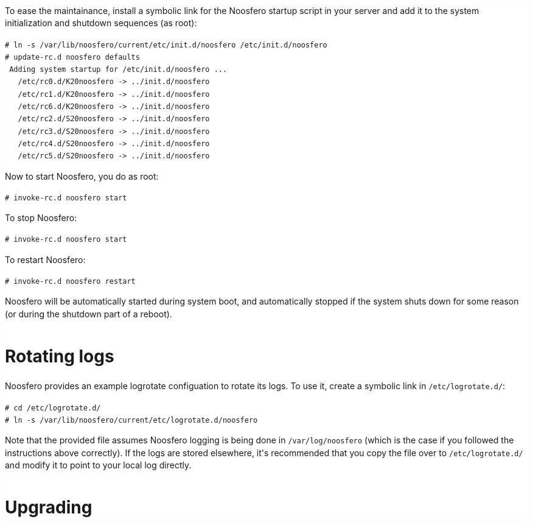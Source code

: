 To ease the maintainance, install a symbolic link for the Noosfero startup script in your server and add it to the system initialization and shutdown sequences (as root):

    # ln -s /var/lib/noosfero/current/etc/init.d/noosfero /etc/init.d/noosfero
    # update-rc.d noosfero defaults
     Adding system startup for /etc/init.d/noosfero ...
       /etc/rc0.d/K20noosfero -> ../init.d/noosfero
       /etc/rc1.d/K20noosfero -> ../init.d/noosfero
       /etc/rc6.d/K20noosfero -> ../init.d/noosfero
       /etc/rc2.d/S20noosfero -> ../init.d/noosfero
       /etc/rc3.d/S20noosfero -> ../init.d/noosfero
       /etc/rc4.d/S20noosfero -> ../init.d/noosfero
       /etc/rc5.d/S20noosfero -> ../init.d/noosfero

Now to start Noosfero, you do as root:

    # invoke-rc.d noosfero start

To stop Noosfero:

    # invoke-rc.d noosfero start

To restart Noosfero:

    # invoke-rc.d noosfero restart

Noosfero will be automatically started during system boot, and automatically stopped if the system shuts down for some reason (or during the shutdown part of a reboot).

Rotating logs
=============

Noosfero provides an example logrotate configuation to rotate its logs. To use it, create a symbolic link in `/etc/logrotate.d/`:

    # cd /etc/logrotate.d/
    # ln -s /var/lib/noosfero/current/etc/logrotate.d/noosfero

Note that the provided file assumes Noosfero logging is being done in `/var/log/noosfero` (which is the case if you followed the instructions above correctly). If the logs are stored elsewhere, it's recommended that you copy the file over to `/etc/logrotate.d/` and modify it to point to your local log directly.

Upgrading
=========
